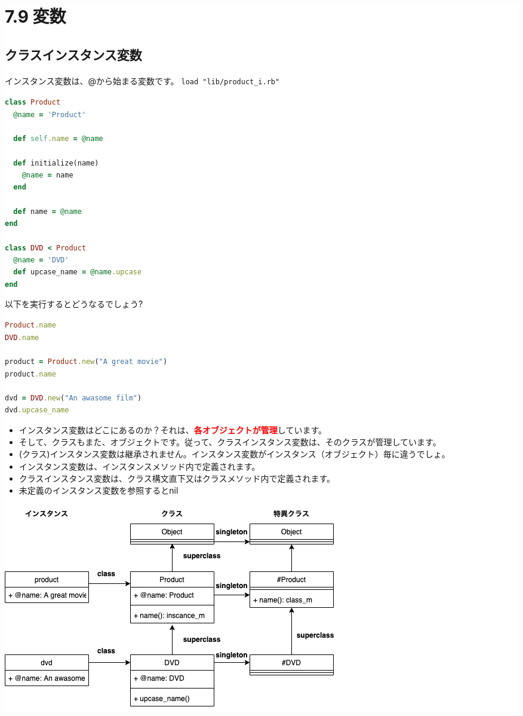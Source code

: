 # 7.9 変数

## クラスインスタンス変数

インスタンス変数は、@から始まる変数です。
`load "lib/product_i.rb"`

```ruby
class Product
  @name = 'Product'

  def self.name = @name

  def initialize(name)
    @name = name
  end

  def name = @name
end

class DVD < Product
  @name = 'DVD'
  def upcase_name = @name.upcase
end
```

以下を実行するとどうなるでしょう?

```ruby
Product.name
DVD.name

product = Product.new("A great movie")
product.name

dvd = DVD.new("An awasome film")
dvd.upcase_name
```

- インスタンス変数はどこにあるのか？それは、<span style="color: red; font-weight: bold;">各オブジェクトが管理</span>しています。
- そして、クラスもまた、オブジェクトです。従って、クラスインスタンス変数は、そのクラスが管理しています。
- (クラス)インスタンス変数は継承されません。インスタンス変数がインスタンス（オブジェクト）毎に違うでしょ。
- インスタンス変数は、インスタンスメソッド内で定義されます。
- クラスインスタンス変数は、クラス構文直下又はクラスメソッド内で定義されます。
- 未定義のインスタンス変数を参照するとnil

![クラスインスタンス変数の説明図](images/class_instance_variable.png)
